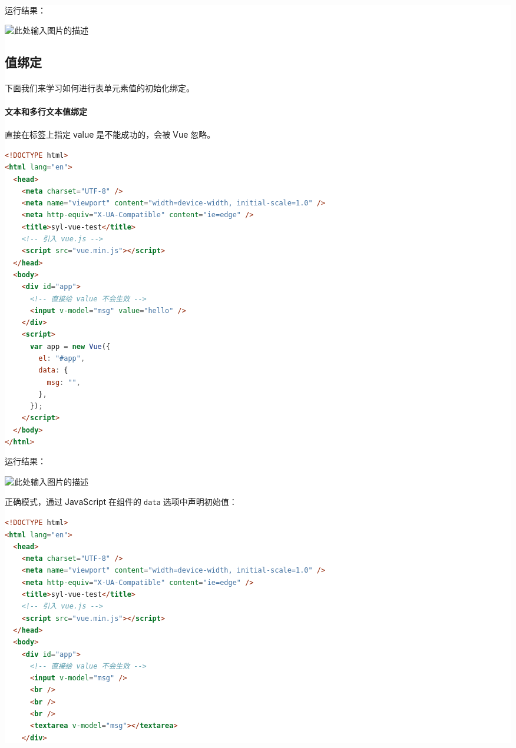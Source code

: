 运行结果：

![此处输入图片的描述](https://doc.shiyanlou.com/document-uid940410labid10292timestamp1552640359475.png)

## 值绑定

下面我们来学习如何进行表单元素值的初始化绑定。

#### 文本和多行文本值绑定

直接在标签上指定 value 是不能成功的，会被 Vue 忽略。

```html
<!DOCTYPE html>
<html lang="en">
  <head>
    <meta charset="UTF-8" />
    <meta name="viewport" content="width=device-width, initial-scale=1.0" />
    <meta http-equiv="X-UA-Compatible" content="ie=edge" />
    <title>syl-vue-test</title>
    <!-- 引入 vue.js -->
    <script src="vue.min.js"></script>
  </head>
  <body>
    <div id="app">
      <!-- 直接给 value 不会生效 -->
      <input v-model="msg" value="hello" />
    </div>
    <script>
      var app = new Vue({
        el: "#app",
        data: {
          msg: "",
        },
      });
    </script>
  </body>
</html>
```

运行结果：

![此处输入图片的描述](https://doc.shiyanlou.com/document-uid940410labid10292timestamp1552640359922.png)

正确模式，通过 JavaScript 在组件的 `data` 选项中声明初始值：

```html
<!DOCTYPE html>
<html lang="en">
  <head>
    <meta charset="UTF-8" />
    <meta name="viewport" content="width=device-width, initial-scale=1.0" />
    <meta http-equiv="X-UA-Compatible" content="ie=edge" />
    <title>syl-vue-test</title>
    <!-- 引入 vue.js -->
    <script src="vue.min.js"></script>
  </head>
  <body>
    <div id="app">
      <!-- 直接给 value 不会生效 -->
      <input v-model="msg" />
      <br />
      <br />
      <br />
      <textarea v-model="msg"></textarea>
    </div>
```